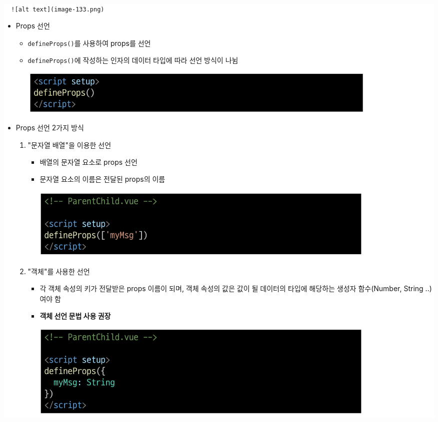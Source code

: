       ![alt text](image-133.png)
  - Props 선언
    - `defineProps()`를 사용하여 props를 선언
    - `defineProps()`에 작성하는 인자의 데이터 타입에 따라 선언 방식이 나뉨

      ![alt text](image-134.png)
  
- Props 선언 2가지 방식
  1. "문자열 배열"을 이용한 선언
      - 배열의 문자열 요소로 props 선언
      - 문자열 요소의 이름은 전달된 props의 이름

        ![alt text](image-135.png)
  2. "객체"를 사용한 선언
      - 각 객체 속성의 키가 전달받은 props 이름이 되며, 객체 속성의 값은 값이 될 데이터의 타입에 해당하는 생성자 함수(Number, String ..)여야 함
      - **객체 선언 문법 사용 권장**

        ![alt text](image-136.png)
